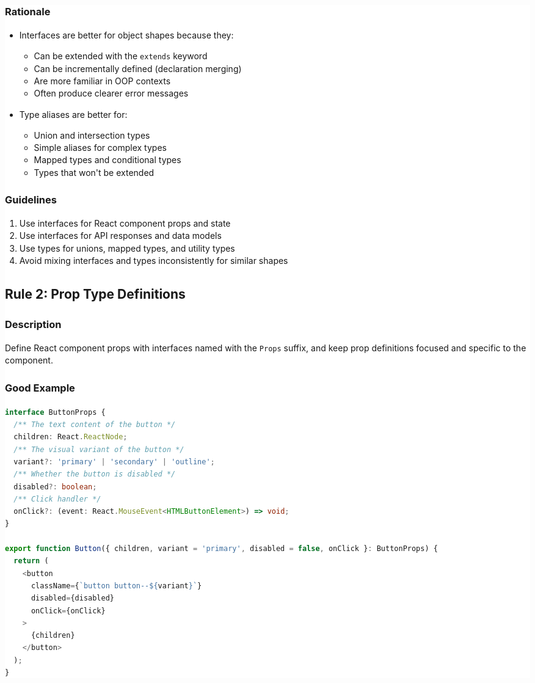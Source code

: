 ### Rationale

- Interfaces are better for object shapes because they:
  - Can be extended with the `extends` keyword
  - Can be incrementally defined (declaration merging)
  - Are more familiar in OOP contexts
  - Often produce clearer error messages

- Type aliases are better for:
  - Union and intersection types
  - Simple aliases for complex types
  - Mapped types and conditional types
  - Types that won't be extended

### Guidelines

1. Use interfaces for React component props and state
2. Use interfaces for API responses and data models
3. Use types for unions, mapped types, and utility types
4. Avoid mixing interfaces and types inconsistently for similar shapes

## Rule 2: Prop Type Definitions

### Description

Define React component props with interfaces named with the `Props` suffix, and keep prop definitions focused and specific to the component.

### Good Example

```typescript
interface ButtonProps {
  /** The text content of the button */
  children: React.ReactNode;
  /** The visual variant of the button */
  variant?: 'primary' | 'secondary' | 'outline';
  /** Whether the button is disabled */
  disabled?: boolean;
  /** Click handler */
  onClick?: (event: React.MouseEvent<HTMLButtonElement>) => void;
}

export function Button({ children, variant = 'primary', disabled = false, onClick }: ButtonProps) {
  return (
    <button 
      className={`button button--${variant}`}
      disabled={disabled}
      onClick={onClick}
    >
      {children}
    </button>
  );
}
```

